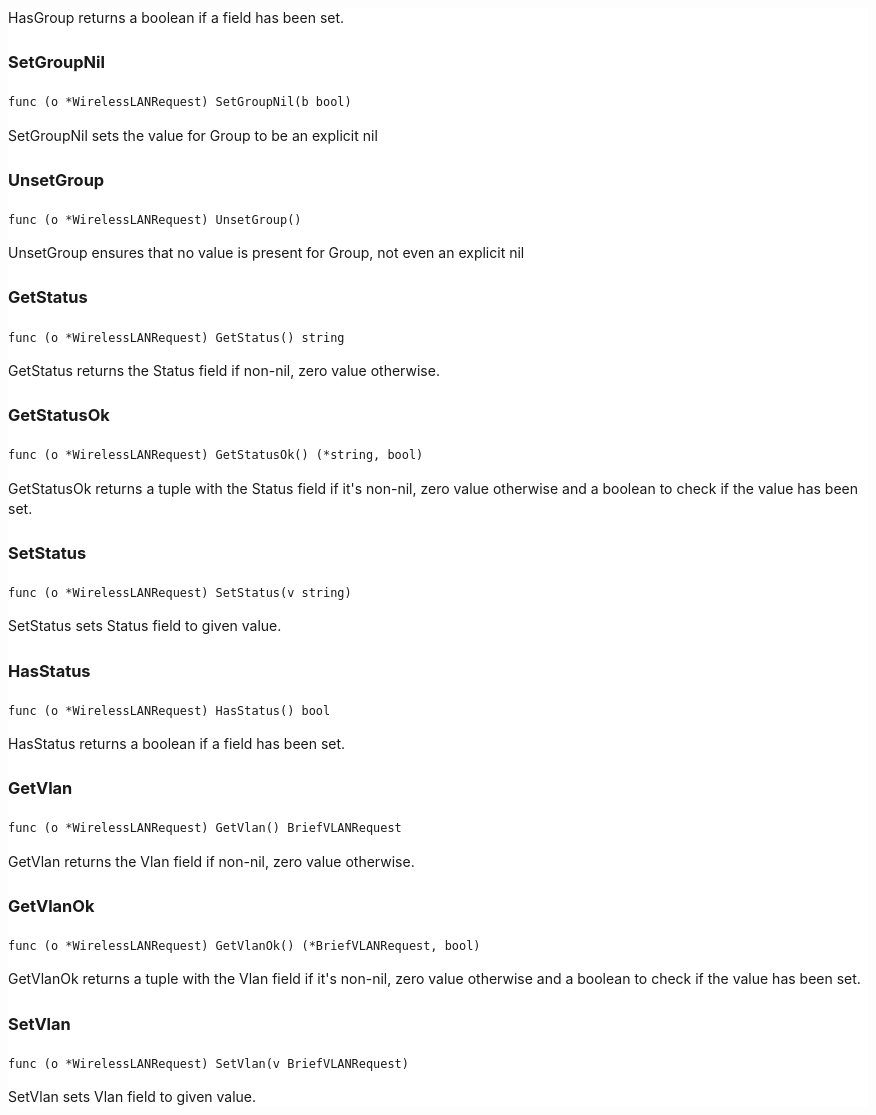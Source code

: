 HasGroup returns a boolean if a field has been set.

### SetGroupNil

`func (o *WirelessLANRequest) SetGroupNil(b bool)`

 SetGroupNil sets the value for Group to be an explicit nil

### UnsetGroup
`func (o *WirelessLANRequest) UnsetGroup()`

UnsetGroup ensures that no value is present for Group, not even an explicit nil
### GetStatus

`func (o *WirelessLANRequest) GetStatus() string`

GetStatus returns the Status field if non-nil, zero value otherwise.

### GetStatusOk

`func (o *WirelessLANRequest) GetStatusOk() (*string, bool)`

GetStatusOk returns a tuple with the Status field if it's non-nil, zero value otherwise
and a boolean to check if the value has been set.

### SetStatus

`func (o *WirelessLANRequest) SetStatus(v string)`

SetStatus sets Status field to given value.

### HasStatus

`func (o *WirelessLANRequest) HasStatus() bool`

HasStatus returns a boolean if a field has been set.

### GetVlan

`func (o *WirelessLANRequest) GetVlan() BriefVLANRequest`

GetVlan returns the Vlan field if non-nil, zero value otherwise.

### GetVlanOk

`func (o *WirelessLANRequest) GetVlanOk() (*BriefVLANRequest, bool)`

GetVlanOk returns a tuple with the Vlan field if it's non-nil, zero value otherwise
and a boolean to check if the value has been set.

### SetVlan

`func (o *WirelessLANRequest) SetVlan(v BriefVLANRequest)`

SetVlan sets Vlan field to given value.
